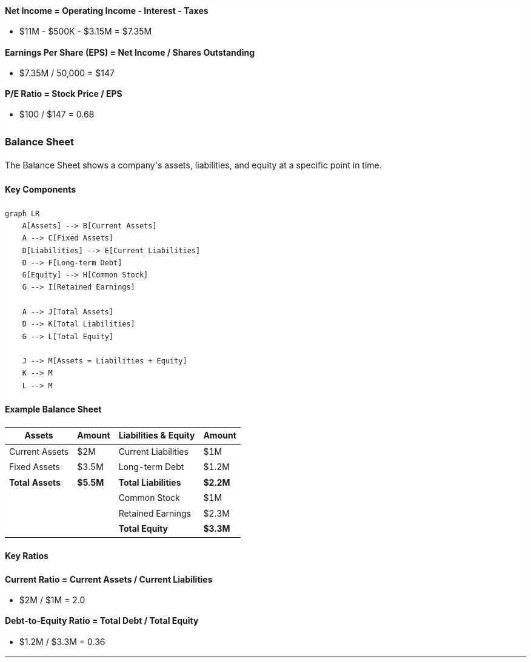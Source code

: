 **Net Income = Operating Income - Interest - Taxes**
- $11M - $500K - $3.15M = $7.35M

**Earnings Per Share (EPS) = Net Income / Shares Outstanding**
- $7.35M / 50,000 = $147

**P/E Ratio = Stock Price / EPS**
- $100 / $147 = 0.68

### Balance Sheet

The Balance Sheet shows a company's assets, liabilities, and equity at a specific point in time.

#### Key Components

```mermaid
graph LR
    A[Assets] --> B[Current Assets]
    A --> C[Fixed Assets]
    D[Liabilities] --> E[Current Liabilities]
    D --> F[Long-term Debt]
    G[Equity] --> H[Common Stock]
    G --> I[Retained Earnings]
    
    A --> J[Total Assets]
    D --> K[Total Liabilities]
    G --> L[Total Equity]
    
    J --> M[Assets = Liabilities + Equity]
    K --> M
    L --> M
```

#### Example Balance Sheet
| Assets | Amount | Liabilities & Equity | Amount |
|--------|--------|---------------------|--------|
| Current Assets | $2M | Current Liabilities | $1M |
| Fixed Assets | $3.5M | Long-term Debt | $1.2M |
| **Total Assets** | **$5.5M** | **Total Liabilities** | **$2.2M** |
| | | Common Stock | $1M |
| | | Retained Earnings | $2.3M |
| | | **Total Equity** | **$3.3M** |

#### Key Ratios

**Current Ratio = Current Assets / Current Liabilities**
- $2M / $1M = 2.0

**Debt-to-Equity Ratio = Total Debt / Total Equity**
- $1.2M / $3.3M = 0.36

---